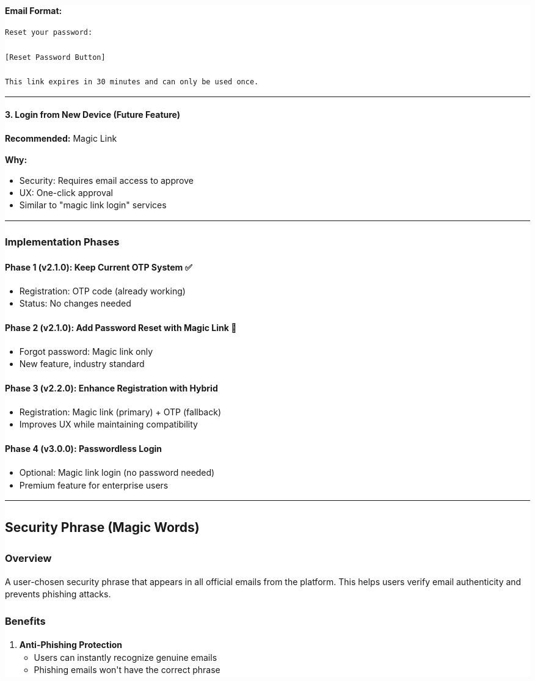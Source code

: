 **Email Format:**
```html
Reset your password:

[Reset Password Button]

This link expires in 30 minutes and can only be used once.
```

---

#### 3. Login from New Device (Future Feature)
**Recommended:** Magic Link

**Why:**
- Security: Requires email access to approve
- UX: One-click approval
- Similar to "magic link login" services

---

### Implementation Phases

#### Phase 1 (v2.1.0): Keep Current OTP System ✅
- Registration: OTP code (already working)
- Status: No changes needed

#### Phase 2 (v2.1.0): Add Password Reset with Magic Link 🚀
- Forgot password: Magic link only
- New feature, industry standard

#### Phase 3 (v2.2.0): Enhance Registration with Hybrid
- Registration: Magic link (primary) + OTP (fallback)
- Improves UX while maintaining compatibility

#### Phase 4 (v3.0.0): Passwordless Login
- Optional: Magic link login (no password needed)
- Premium feature for enterprise users

---

## Security Phrase (Magic Words)

### Overview

A user-chosen security phrase that appears in all official emails from the platform. This helps users verify email authenticity and prevents phishing attacks.

### Benefits

1. **Anti-Phishing Protection**
   - Users can instantly recognize genuine emails
   - Phishing emails won't have the correct phrase
